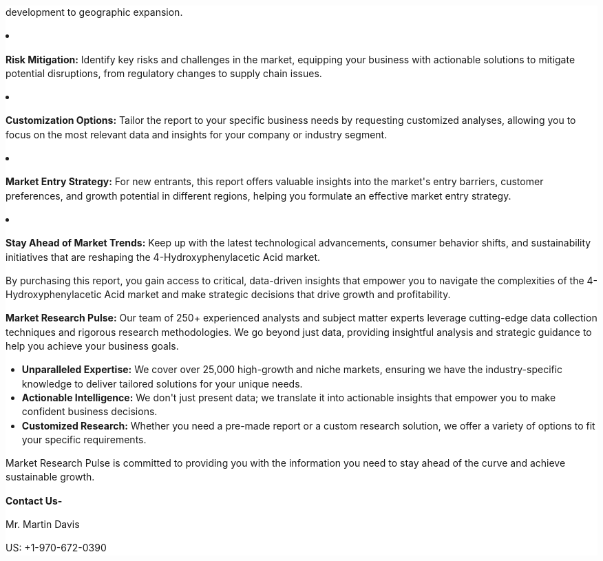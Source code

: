 development to geographic expansion.</p></li><li><p><strong>Risk Mitigation:</strong> Identify key risks and challenges in the market, equipping your business with actionable solutions to mitigate potential disruptions, from regulatory changes to supply chain issues.</p></li><li><p><strong>Customization Options:</strong> Tailor the report to your specific business needs by requesting customized analyses, allowing you to focus on the most relevant data and insights for your company or industry segment.</p></li><li><p><strong>Market Entry Strategy:</strong> For new entrants, this report offers valuable insights into the market's entry barriers, customer preferences, and growth potential in different regions, helping you formulate an effective market entry strategy.</p></li><li><p><strong>Stay Ahead of Market Trends:</strong> Keep up with the latest technological advancements, consumer behavior shifts, and sustainability initiatives that are reshaping the 4-Hydroxyphenylacetic Acid market.</p></li></ol><p>By purchasing this report, you gain access to critical, data-driven insights that empower you to navigate the complexities of the 4-Hydroxyphenylacetic Acid market and make strategic decisions that drive growth and profitability.</p><p><strong>Market Research Pulse:</strong>&nbsp;Our team of 250+ experienced analysts and subject matter experts leverage cutting-edge data collection techniques and rigorous research methodologies. We go beyond just data, providing insightful analysis and strategic guidance to help you achieve your business goals.</p><ul><li><strong>Unparalleled Expertise:</strong>&nbsp;We cover over 25,000 high-growth and niche markets, ensuring we have the industry-specific knowledge to deliver tailored solutions for your unique needs.</li><li><strong>Actionable Intelligence:</strong>&nbsp;We don't just present data; we translate it into actionable insights that empower you to make confident business decisions.</li><li><strong>Customized Research:</strong>&nbsp;Whether you need a pre-made report or a custom research solution, we offer a variety of options to fit your specific requirements.</li></ul><p>Market Research Pulse is committed to providing you with the information you need to stay ahead of the curve and achieve sustainable growth.</p><p><strong>Contact Us-</strong></p><p>Mr. Martin Davis</p><p>US: +1-970-672-0390</p>
